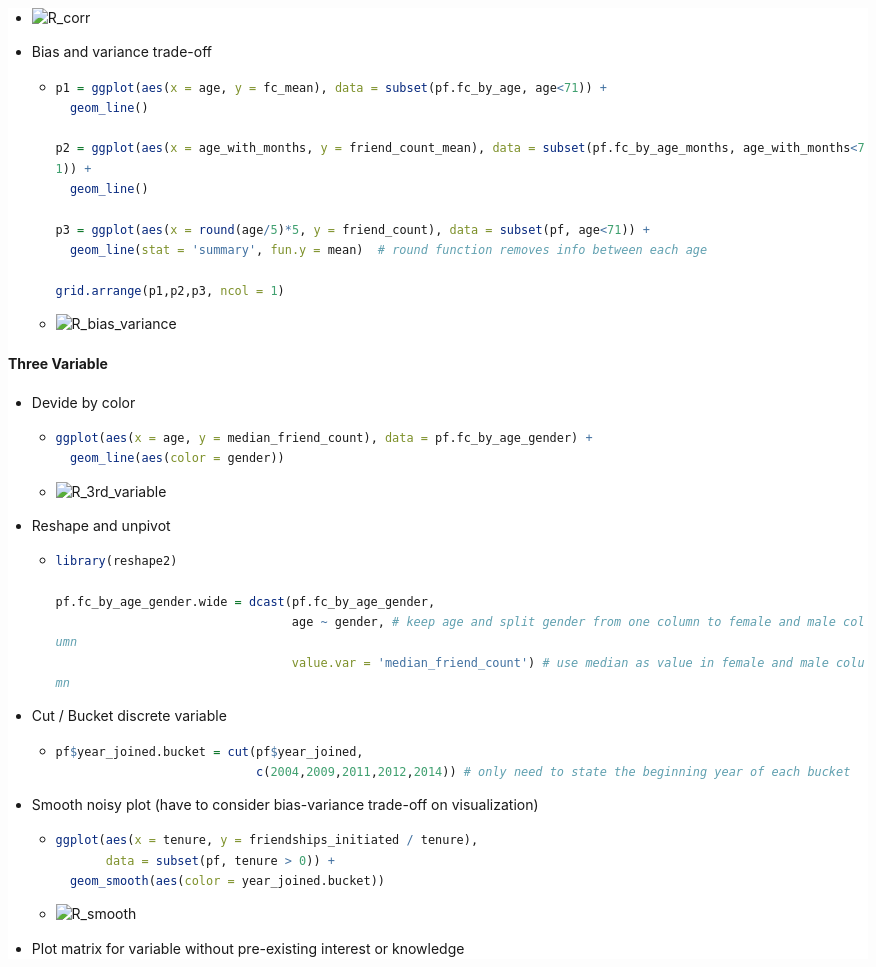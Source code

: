  - ![R_corr](/Users/yestinyang/Udacity_Data_Analyst/img/R_corr.png)

- Bias and variance trade-off

  - ```R
    p1 = ggplot(aes(x = age, y = fc_mean), data = subset(pf.fc_by_age, age<71)) + 
      geom_line()
    
    p2 = ggplot(aes(x = age_with_months, y = friend_count_mean), data = subset(pf.fc_by_age_months, age_with_months<71)) + 
      geom_line()
    
    p3 = ggplot(aes(x = round(age/5)*5, y = friend_count), data = subset(pf, age<71)) + 
      geom_line(stat = 'summary', fun.y = mean)  # round function removes info between each age
    
    grid.arrange(p1,p2,p3, ncol = 1)
    ```

  - ![R_bias_variance](/Users/yestinyang/Udacity_Data_Analyst/img/R_bias_variance.png)

#### Three Variable

- Devide by color

  - ```R
    ggplot(aes(x = age, y = median_friend_count), data = pf.fc_by_age_gender) +
      geom_line(aes(color = gender))
    ```

  - ![R_3rd_variable](/Users/yestinyang/Udacity_Data_Analyst/img/R_3rd_variable.png)

- Reshape and unpivot

  - ```R
    library(reshape2)
    
    pf.fc_by_age_gender.wide = dcast(pf.fc_by_age_gender,
                                     age ~ gender, # keep age and split gender from one column to female and male column
                                     value.var = 'median_friend_count') # use median as value in female and male column
    ```

- Cut / Bucket discrete variable

  - ```R
    pf$year_joined.bucket = cut(pf$year_joined,
                                c(2004,2009,2011,2012,2014)) # only need to state the beginning year of each bucket
    ```

- Smooth noisy plot (have to consider bias-variance trade-off on visualization)

  - ```R
    ggplot(aes(x = tenure, y = friendships_initiated / tenure),
           data = subset(pf, tenure > 0)) +
      geom_smooth(aes(color = year_joined.bucket))
    ```

  - ![R_smooth](/Users/yestinyang/Udacity_Data_Analyst/img/R_smooth.png)

- Plot matrix for variable without pre-existing interest or knowledge
